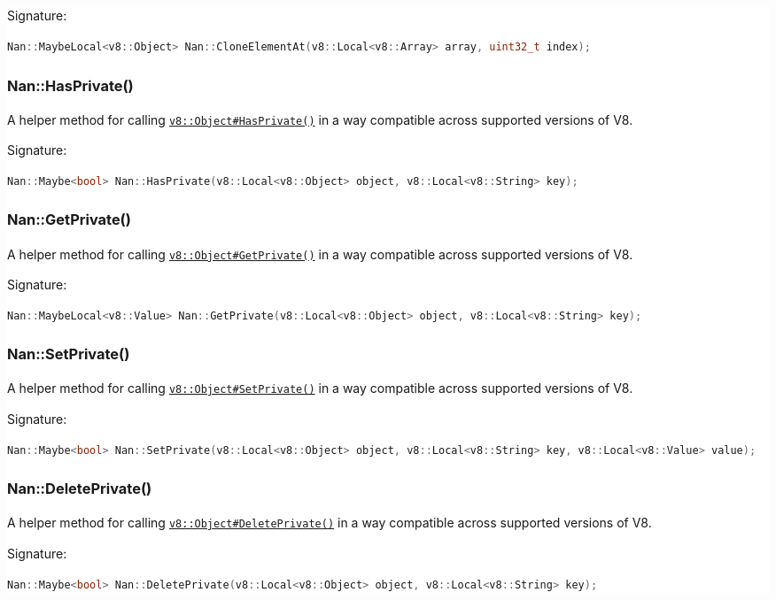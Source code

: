 Signature:

```c++
Nan::MaybeLocal<v8::Object> Nan::CloneElementAt(v8::Local<v8::Array> array, uint32_t index);
```

<a name="api_nan_has_private"></a>
### Nan::HasPrivate()

A helper method for calling [`v8::Object#HasPrivate()`](https://v8docs.nodesource.com/node-7.2/db/d85/classv8_1_1_object.html#af68a0b98066cfdeb8f943e98a40ba08d) in a way compatible across supported versions of V8.

Signature:

```c++
Nan::Maybe<bool> Nan::HasPrivate(v8::Local<v8::Object> object, v8::Local<v8::String> key);
```

<a name="api_nan_get_private"></a>
### Nan::GetPrivate()

A helper method for calling [`v8::Object#GetPrivate()`](https://v8docs.nodesource.com/node-7.2/db/d85/classv8_1_1_object.html#a169f2da506acbec34deadd9149a1925a) in a way compatible across supported versions of V8.

Signature:

```c++
Nan::MaybeLocal<v8::Value> Nan::GetPrivate(v8::Local<v8::Object> object, v8::Local<v8::String> key);
```

<a name="api_nan_set_private"></a>
### Nan::SetPrivate()

A helper method for calling [`v8::Object#SetPrivate()`](https://v8docs.nodesource.com/node-7.2/db/d85/classv8_1_1_object.html#ace1769b0f3b86bfe9fda1010916360ee) in a way compatible across supported versions of V8.

Signature:

```c++
Nan::Maybe<bool> Nan::SetPrivate(v8::Local<v8::Object> object, v8::Local<v8::String> key, v8::Local<v8::Value> value);
```

<a name="api_nan_delete_private"></a>
### Nan::DeletePrivate()

A helper method for calling [`v8::Object#DeletePrivate()`](https://v8docs.nodesource.com/node-7.2/db/d85/classv8_1_1_object.html#a138bb32a304f3982be02ad499693b8fd) in a way compatible across supported versions of V8.

Signature:

```c++
Nan::Maybe<bool> Nan::DeletePrivate(v8::Local<v8::Object> object, v8::Local<v8::String> key);
```
